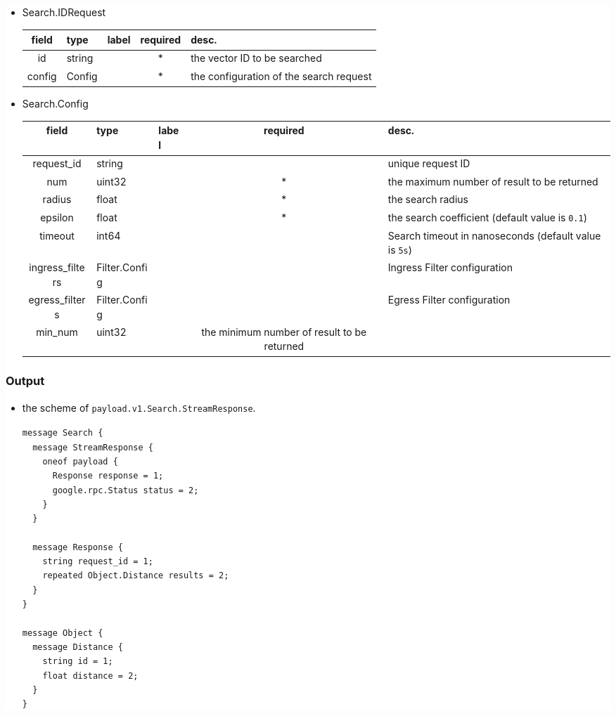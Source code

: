   - Search.IDRequest

    | field  | type   | label | required | desc.                                   |
    | :----: | :----- | :---- | :------: | :-------------------------------------- |
    |   id   | string |       |    \*    | the vector ID to be searched            |
    | config | Config |       |    \*    | the configuration of the search request |

  - Search.Config

    |      field      | type          | label |                  required                   | desc.                                                 |
    | :-------------: | :------------ | :---- | :-----------------------------------------: | :---------------------------------------------------- |
    |   request_id    | string        |       |                                             | unique request ID                                     |
    |       num       | uint32        |       |                     \*                      | the maximum number of result to be returned           |
    |     radius      | float         |       |                     \*                      | the search radius                                     |
    |     epsilon     | float         |       |                     \*                      | the search coefficient (default value is `0.1`)       |
    |     timeout     | int64         |       |                                             | Search timeout in nanoseconds (default value is `5s`) |
    | ingress_filters | Filter.Config |       |                                             | Ingress Filter configuration                          |
    | egress_filters  | Filter.Config |       |                                             | Egress Filter configuration                           |
    |     min_num     | uint32        |       | the minimum number of result to be returned |

### Output

- the scheme of `payload.v1.Search.StreamResponse`.

  ```rpc
  message Search {
    message StreamResponse {
      oneof payload {
        Response response = 1;
        google.rpc.Status status = 2;
      }
    }

    message Response {
      string request_id = 1;
      repeated Object.Distance results = 2;
    }
  }

  message Object {
    message Distance {
      string id = 1;
      float distance = 2;
    }
  }
  ```

